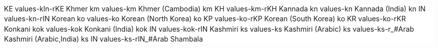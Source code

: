 <td>KE</td>
<td>values-kln-rKE</td>
</tr>
<tr><td>Khmer</td>
<td>km</td>
<td> </td>
<td>values-km</td>
</tr>
<tr><td>Khmer (Cambodia)</td>
<td>km</td>
<td>KH</td>
<td>values-km-rKH</td>
</tr>
<tr><td>Kannada</td>
<td>kn</td>
<td> </td>
<td>values-kn</td>
</tr>
<tr><td>Kannada (India)</td>
<td>kn</td>
<td>IN</td>
<td>values-kn-rIN</td>
</tr>
<tr><td>Korean</td>
<td>ko</td>
<td> </td>
<td>values-ko</td>
</tr>
<tr><td>Korean (North Korea)</td>
<td>ko</td>
<td>KP</td>
<td>values-ko-rKP</td>
</tr>
<tr><td>Korean (South Korea)</td>
<td>ko</td>
<td>KR</td>
<td>values-ko-rKR</td>
</tr>
<tr><td>Konkani</td>
<td>kok</td>
<td> </td>
<td>values-kok</td>
</tr>
<tr><td>Konkani (India)</td>
<td>kok</td>
<td>IN</td>
<td>values-kok-rIN</td>
</tr>
<tr><td>Kashmiri</td>
<td>ks</td>
<td> </td>
<td>values-ks</td>
</tr>
<tr><td>Kashmiri (Arabic)</td>
<td>ks</td>
<td> </td>
<td>values-ks-r_#Arab</td>
</tr>
<tr><td>Kashmiri (Arabic,India)</td>
<td>ks</td>
<td>IN</td>
<td>values-ks-rIN_#Arab</td>
</tr>
<tr><td>Shambala</td>